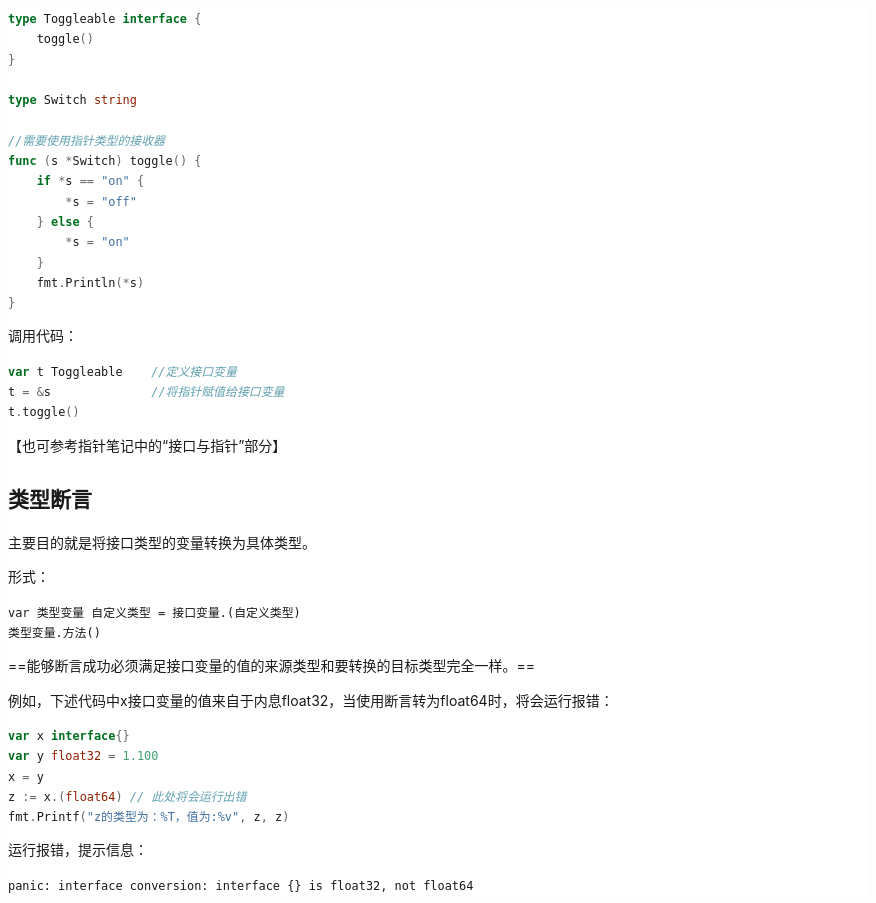 ```go
type Toggleable interface {
	toggle()
}

type Switch string

//需要使用指针类型的接收器
func (s *Switch) toggle() {
	if *s == "on" {
		*s = "off"
	} else {
		*s = "on"
	}
	fmt.Println(*s)
}
```

调用代码：

```go
var t Toggleable	//定义接口变量
t = &s				//将指针赋值给接口变量
t.toggle()
```

【也可参考指针笔记中的“接口与指针”部分】



## 类型断言

主要目的就是将接口类型的变量转换为具体类型。

形式：

```
var 类型变量 自定义类型 = 接口变量.(自定义类型)
类型变量.方法()
```

==能够断言成功必须满足接口变量的值的来源类型和要转换的目标类型完全一样。==

例如，下述代码中x接口变量的值来自于内息float32，当使用断言转为float64时，将会运行报错：

```go
var x interface{}
var y float32 = 1.100
x = y
z := x.(float64) // 此处将会运行出错
fmt.Printf("z的类型为：%T，值为:%v", z, z)
```

运行报错，提示信息：

```
panic: interface conversion: interface {} is float32, not float64
```
